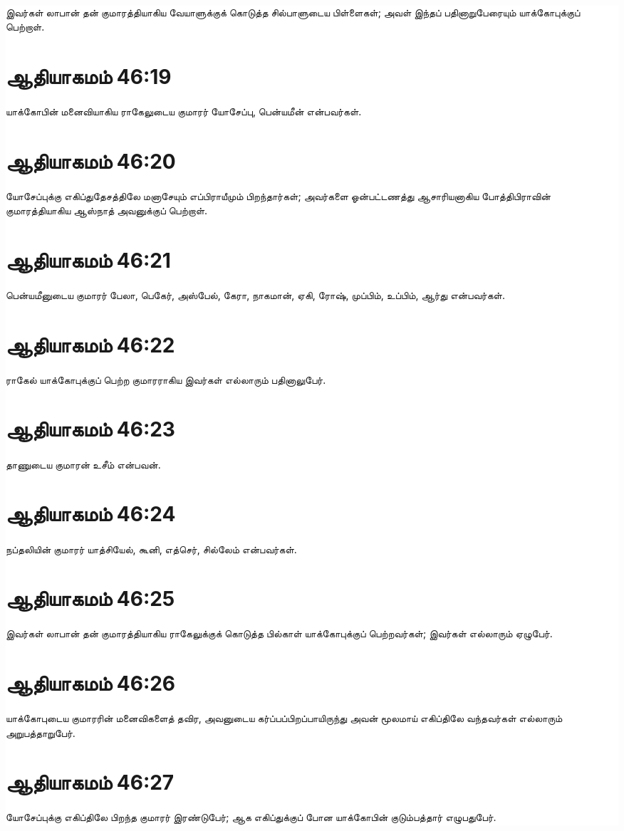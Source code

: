 இவர்கள் லாபான் தன் குமாரத்தியாகிய வேயாளுக்குக் கொடுத்த சில்பாளுடைய
பிள்ளைகள்; அவள் இந்தப் பதினாறுபேரையும் யாக்கோபுக்குப் பெற்றாள்.

# ஆதியாகமம் 46:19

யாக்கோபின் மனைவியாகிய ராகேலுடைய குமாரர் யோசேப்பு, பென்யமீன் என்பவர்கள்.

# ஆதியாகமம் 46:20

யோசேப்புக்கு எகிப்துதேசத்திலே மனாசேயும் எப்பிராயீமும் பிறந்தார்கள்;
அவர்களை ஓன்பட்டணத்து ஆசாரியனாகிய போத்திபிராவின் குமாரத்தியாகிய ஆஸ்நாத்
அவனுக்குப் பெற்றாள்.

# ஆதியாகமம் 46:21

பென்யமீனுடைய குமாரர் பேலா, பெகேர், அஸ்பேல், கேரா, நாகமான், ஏகி, ரோஷ்,
முப்பிம், உப்பிம், ஆர்து என்பவர்கள்.

# ஆதியாகமம் 46:22

ராகேல் யாக்கோபுக்குப் பெற்ற குமாரராகிய இவர்கள் எல்லாரும் பதினாலுபேர்.

# ஆதியாகமம் 46:23

தாணுடைய குமாரன் உசீம் என்பவன்.

# ஆதியாகமம் 46:24

நப்தலியின் குமாரர் யாத்சியேல், கூனி, எத்செர், சில்லேம் என்பவர்கள்.

# ஆதியாகமம் 46:25

இவர்கள் லாபான் தன் குமாரத்தியாகிய ராகேலுக்குக் கொடுத்த பில்காள்
யாக்கோபுக்குப் பெற்றவர்கள்; இவர்கள் எல்லாரும் ஏழுபேர்.

# ஆதியாகமம் 46:26

யாக்கோபுடைய குமாரரின் மனைவிகளைத் தவிர, அவனுடைய கர்ப்பப்பிறப்பாயிருந்து
அவன் மூலமாய் எகிப்திலே வந்தவர்கள் எல்லாரும் அறுபத்தாறுபேர்.

# ஆதியாகமம் 46:27

யோசேப்புக்கு எகிப்திலே பிறந்த குமாரர் இரண்டுபேர்; ஆக எகிப்துக்குப் போன
யாக்கோபின் குடும்பத்தார் எழுபதுபேர்.
